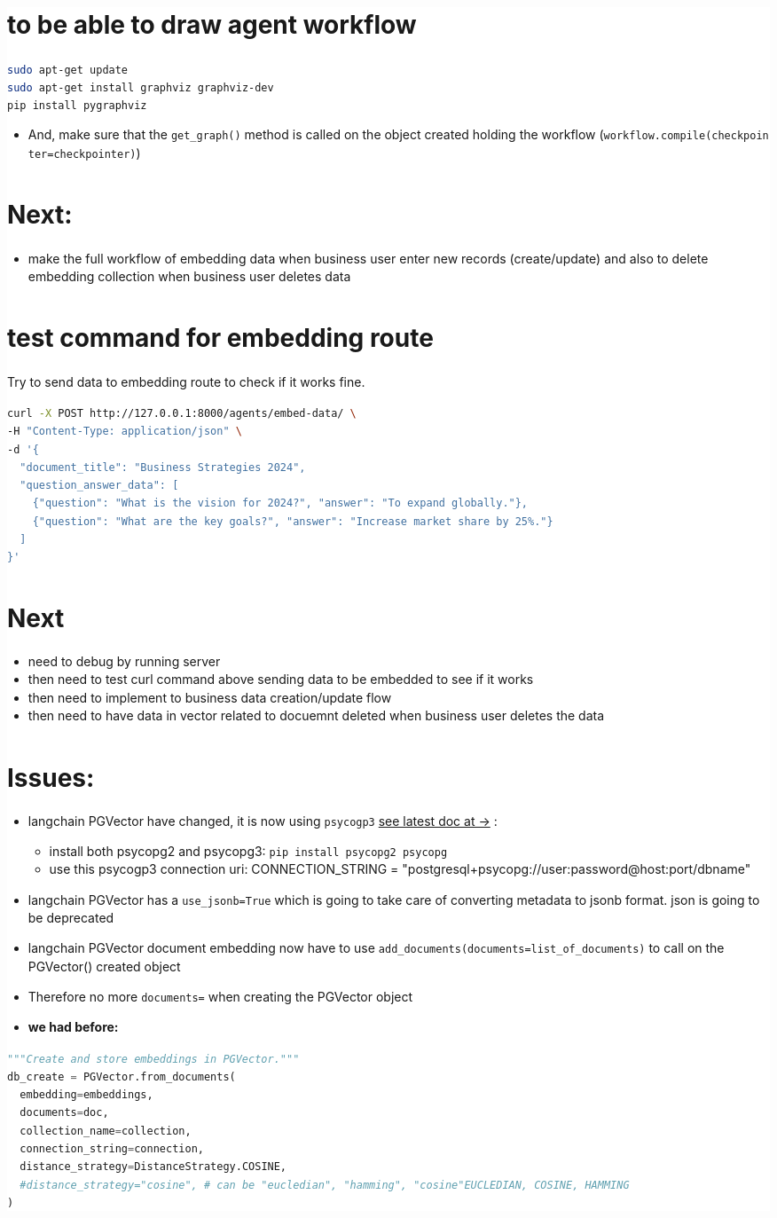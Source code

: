 # to be able to draw agent workflow
```bash
sudo apt-get update
sudo apt-get install graphviz graphviz-dev
pip install pygraphviz
```
- And, make sure that the `get_graph()` method is called on the object created holding the workflow (`workflow.compile(checkpointer=checkpointer)`)
 

# Next:
- make the full workflow of embedding data when business user enter new records (create/update) and also to delete embedding collection when business user deletes data

# test command for embedding route
Try to send data to embedding route to check if it works fine.
```bash
curl -X POST http://127.0.0.1:8000/agents/embed-data/ \
-H "Content-Type: application/json" \
-d '{
  "document_title": "Business Strategies 2024",
  "question_answer_data": [
    {"question": "What is the vision for 2024?", "answer": "To expand globally."},
    {"question": "What are the key goals?", "answer": "Increase market share by 25%."}
  ]
}'

```

# Next
- need to debug by running server
- then need to test curl command above sending data to be embedded to see if it works
- then need to implement to business data creation/update flow
- then need to have data in vector related to docuemnt deleted when business user deletes the data


# Issues:
- langchain PGVector have changed, it is now using `psycogp3` [see latest doc at ->](https://python.langchain.com/docs/integrations/vectorstores/pgvector/) : 
  - install both psycopg2 and psycopg3: `pip install psycopg2 psycopg`
  - use this psycogp3 connection uri: CONNECTION_STRING = "postgresql+psycopg://user:password@host:port/dbname"

- langchain PGVector has a `use_jsonb=True` which is going to take care of converting metadata to jsonb format. json is going to be deprecated
- langchain PGVector document embedding now have to use `add_documents(documents=list_of_documents)` to call on the PGVector() created object
- Therefore no more `documents=` when creating the PGVector object
- **we had before:**
```python
"""Create and store embeddings in PGVector."""
db_create = PGVector.from_documents(
  embedding=embeddings,
  documents=doc,
  collection_name=collection,
  connection_string=connection,
  distance_strategy=DistanceStrategy.COSINE,
  #distance_strategy="cosine", # can be "eucledian", "hamming", "cosine"EUCLEDIAN, COSINE, HAMMING
)
```